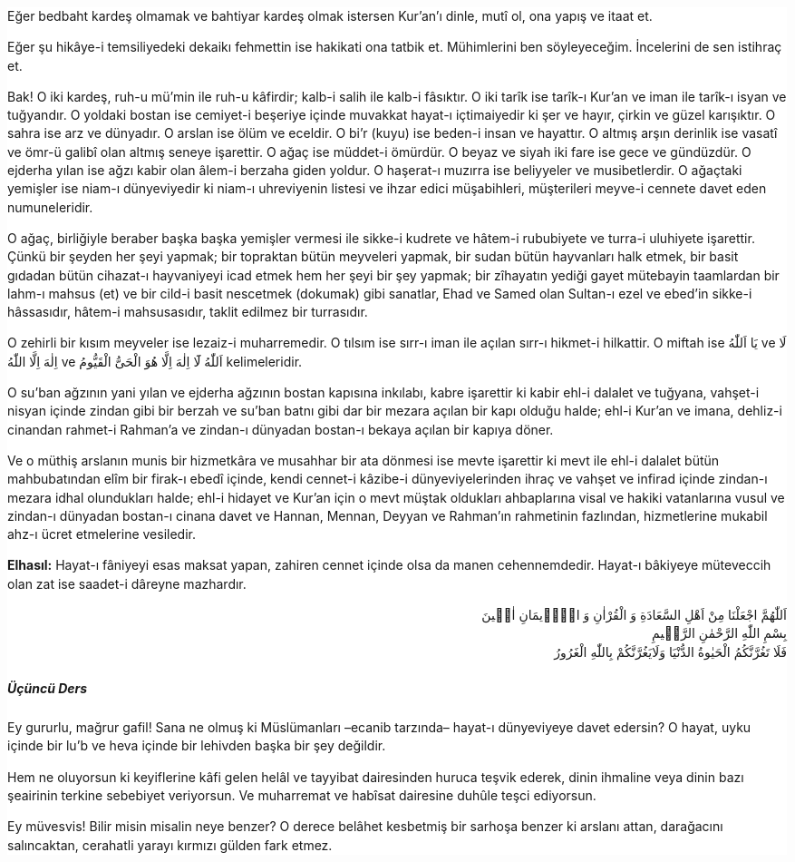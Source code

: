 Eğer bedbaht kardeş olmamak ve bahtiyar kardeş olmak istersen Kur’an’ı dinle, mutî ol, ona yapış ve itaat et.

Eğer şu hikâye-i temsiliyedeki dekaikı fehmettin ise hakikati ona tatbik et. Mühimlerini ben söyleyeceğim. İncelerini de sen istihraç et.

Bak! O iki kardeş, ruh-u mü’min ile ruh-u kâfirdir; kalb-i salih ile kalb-i fâsıktır. O iki tarîk ise tarîk-ı Kur’an ve iman ile tarîk-ı isyan ve tuğyandır. O yoldaki bostan ise cemiyet-i beşeriye içinde muvakkat hayat-ı içtimaiyedir ki şer ve hayır, çirkin ve güzel karışıktır. O sahra ise arz ve dünyadır. O arslan ise ölüm ve eceldir. O bi’r (kuyu) ise beden-i insan ve hayattır. O altmış arşın derinlik ise vasatî ve ömr-ü galibî olan altmış seneye işarettir. O ağaç ise müddet-i ömürdür. O beyaz ve siyah iki fare ise gece ve gündüzdür. O ejderha yılan ise ağzı kabir olan âlem-i berzaha giden yoldur. O haşerat-ı muzırra ise beliyyeler ve musibetlerdir. O ağaçtaki yemişler ise niam-ı dünyeviyedir ki niam-ı uhreviyenin listesi ve ihzar edici müşabihleri, müşterileri meyve-i cennete davet eden numuneleridir.

O ağaç, birliğiyle beraber başka başka yemişler vermesi ile sikke-i kudrete ve hâtem-i rububiyete ve turra-i uluhiyete işarettir. Çünkü bir şeyden her şeyi yapmak; bir topraktan bütün meyveleri yapmak, bir sudan bütün hayvanları halk etmek, bir basit gıdadan bütün cihazat-ı hayvaniyeyi icad etmek hem her şeyi bir şey yapmak; bir zîhayatın yediği gayet mütebayin taamlardan bir lahm-ı mahsus (et) ve bir cild-i basit nescetmek (dokumak) gibi sanatlar, Ehad ve Samed olan Sultan-ı ezel ve ebed’in sikke-i hâssasıdır, hâtem-i mahsusasıdır, taklit edilmez bir turrasıdır.

O zehirli bir kısım meyveler ise lezaiz-i muharremedir. O tılsım ise sırr-ı iman ile açılan sırr-ı hikmet-i hilkattir. O miftah ise <span class="arabic" dir="rtl">يَا اَللّٰهُ</span> ve <span class="arabic" dir="rtl">لَا اِلٰهَ اِلَّا اللّٰهُ</span> ve <span class="arabic" dir="rtl">اَللّٰهُ لَٓا اِلٰهَ اِلَّا هُوَ الْحَىُّ الْقَيُّومُ</span> kelimeleridir.

O su’ban ağzının yani yılan ve ejderha ağzının bostan kapısına inkılabı, kabre işarettir ki kabir ehl-i dalalet ve tuğyana, vahşet-i nisyan içinde zindan gibi bir berzah ve su’ban batnı gibi dar bir mezara açılan bir kapı olduğu halde; ehl-i Kur’an ve imana, dehliz-i cinandan rahmet-i Rahman’a ve zindan-ı dünyadan bostan-ı bekaya açılan bir kapıya döner.

Ve o müthiş arslanın munis bir hizmetkâra ve musahhar bir ata dönmesi ise mevte işarettir ki mevt ile ehl-i dalalet bütün mahbubatından elîm bir firak-ı ebedî içinde, kendi cennet-i kâzibe-i dünyeviyelerinden ihraç ve vahşet ve infirad içinde zindan-ı mezara idhal olundukları halde; ehl-i hidayet ve Kur’an için o mevt müştak oldukları ahbaplarına visal ve hakiki vatanlarına vusul ve zindan-ı dünyadan bostan-ı cinana davet ve Hannan, Mennan, Deyyan ve Rahman’ın rahmetinin fazlından, hizmetlerine mukabil ahz-ı ücret etmelerine vesiledir.

**Elhasıl:** Hayat-ı fâniyeyi esas maksat yapan, zahiren cennet içinde olsa da manen cehennemdedir. Hayat-ı bâkiyeye müteveccih olan zat ise saadet-i dâreyne mazhardır.

<p class="arabic" dir="rtl">اَللّٰهُمَّ اجْعَلْنَا مِنْ اَهْلِ السَّعَادَةِ وَ الْقُرْاٰنِ وَ الْاٖيمَانِ اٰمٖينَ<br/>بِسْمِ اللّٰهِ الرَّحْمٰنِ الرَّحٖيمِ<br/>فَلَا تَغُرَّنَّكُمُ الْحَيٰوةُ الدُّنْيَا وَلَايَغُرَّنَّكُمْ بِاللّٰهِ الْغَرُورُ</p>

##### Üçüncü Ders
Ey gururlu, mağrur gafil! Sana ne olmuş ki Müslümanları –ecanib tarzında– hayat-ı dünyeviyeye davet edersin? O hayat, uyku içinde bir lu’b ve heva içinde bir lehivden başka bir şey değildir.

Hem ne oluyorsun ki keyiflerine kâfi gelen helâl ve tayyibat dairesinden huruca teşvik ederek, dinin ihmaline veya dinin bazı şeairinin terkine sebebiyet veriyorsun. Ve muharremat ve habîsat dairesine duhûle teşci ediyorsun.

Ey müvesvis! Bilir misin misalin neye benzer? O derece belâhet kesbetmiş bir sarhoşa benzer ki arslanı attan, darağacını salıncaktan, cerahatli yarayı kırmızı gülden fark etmez.
